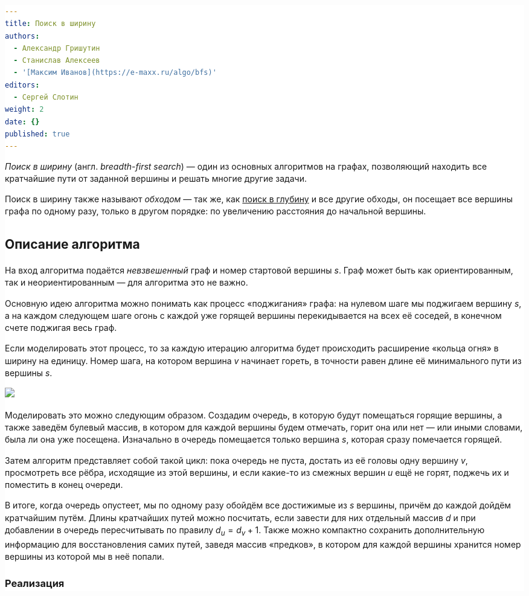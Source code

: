 ```yaml
---
title: Поиск в ширину
authors:
  - Александр Гришутин
  - Станислав Алексеев
  - '[Максим Иванов](https://e-maxx.ru/algo/bfs)'
editors:
  - Сергей Слотин
weight: 2
date: {}
published: true
---
```


*Поиск в ширину* (англ. *breadth-first search*) — один из основных алгоритмов на графах, позволяющий находить все кратчайшие пути от заданной вершины и решать многие другие задачи.

Поиск в ширину также называют *обходом* — так же, как [поиск в глубину](/cs/graph-traversals/dfs) и все другие обходы, он посещает все вершины графа по одному разу, только в другом порядке: по увеличению расстояния до начальной вершины.

## Описание алгоритма

На вход алгоритма подаётся *невзвешенный* граф и номер стартовой вершины $s$. Граф может быть как ориентированным, так и неориентированным — для алгоритма это не важно.

Основную идею алгоритма можно понимать как процесс «поджигания» графа: на нулевом шаге мы поджигаем вершину $s$, а на каждом следующем шаге огонь с каждой уже горящей вершины перекидывается на всех её соседей, в конечном счете поджигая весь граф.

Если моделировать этот процесс, то за каждую итерацию алгоритма будет происходить расширение «кольца огня» в ширину на единицу. Номер шага, на котором вершина $v$ начинает гореть, в точности равен длине её минимального пути из вершины $s$.

![](../img/bfs.svg)

Моделировать это можно следующим образом. Создадим очередь, в которую будут помещаться горящие вершины, а также заведём булевый массив, в котором для каждой вершины будем отмечать, горит она или нет — или иными словами, была ли она уже посещена. Изначально в очередь помещается только вершина $s$, которая сразу помечается горящей.

Затем алгоритм представляет собой такой цикл: пока очередь не пуста, достать из её головы одну вершину $v$, просмотреть все рёбра, исходящие из этой вершины, и если какие-то из смежных вершин $u$ ещё не горят, поджечь их и поместить в конец очереди.

В итоге, когда очередь опустеет, мы по одному разу обойдём все достижимые из $s$ вершины, причём до каждой дойдём кратчайшим путём. Длины кратчайших путей можно посчитать, если завести для них отдельный массив $d$ и при добавлении в очередь пересчитывать по правилу $d_u = d_v + 1$. Также можно компактно сохранить дополнительную информацию для восстановления самих путей, заведя массив «предков», в котором для каждой вершины хранится номер вершины из которой мы в неё попали.

### Реализация
